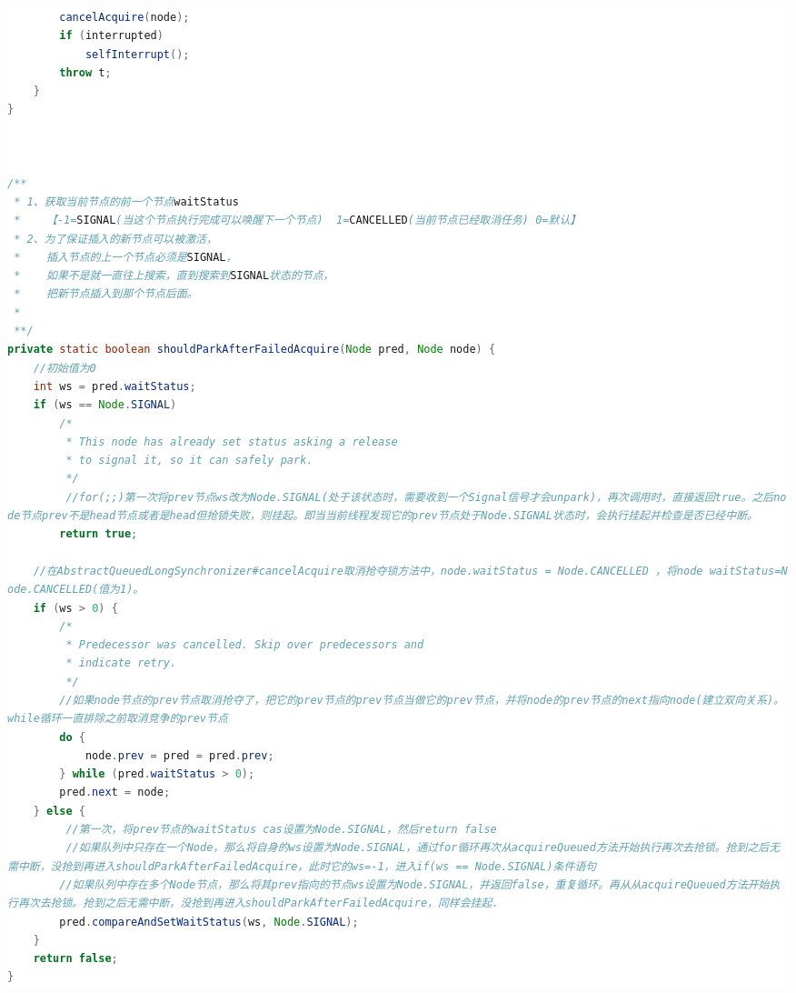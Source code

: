 ```java
        cancelAcquire(node);
        if (interrupted)
            selfInterrupt();
        throw t;
    }
}



/**
 * 1、获取当前节点的前一个节点waitStatus
 *    【-1=SIGNAL(当这个节点执行完成可以唤醒下一个节点)  1=CANCELLED(当前节点已经取消任务) 0=默认】
 * 2、为了保证插入的新节点可以被激活，
 *    插入节点的上一个节点必须是SIGNAL，
 *    如果不是就一直往上搜索，直到搜索到SIGNAL状态的节点，
 *    把新节点插入到那个节点后面。
 *
 **/
private static boolean shouldParkAfterFailedAcquire(Node pred, Node node) {
    //初始值为0
    int ws = pred.waitStatus;
    if (ws == Node.SIGNAL)
        /*
         * This node has already set status asking a release
         * to signal it, so it can safely park.
         */
         //for(;;)第一次将prev节点ws改为Node.SIGNAL(处于该状态时，需要收到一个Signal信号才会unpark)，再次调用时，直接返回true。之后node节点prev不是head节点或者是head但抢锁失败，则挂起。即当当前线程发现它的prev节点处于Node.SIGNAL状态时，会执行挂起并检查是否已经中断。
        return true;
        
    //在AbstractQueuedLongSynchronizer#cancelAcquire取消抢夺锁方法中，node.waitStatus = Node.CANCELLED ，将node waitStatus=Node.CANCELLED(值为1)。
    if (ws > 0) {
        /*
         * Predecessor was cancelled. Skip over predecessors and
         * indicate retry.
         */
        //如果node节点的prev节点取消抢夺了，把它的prev节点的prev节点当做它的prev节点，并将node的prev节点的next指向node(建立双向关系)。while循环一直排除之前取消竞争的prev节点
        do {
            node.prev = pred = pred.prev;
        } while (pred.waitStatus > 0);
        pred.next = node;
    } else {
         //第一次，将prev节点的waitStatus cas设置为Node.SIGNAL，然后return false
         //如果队列中只存在一个Node，那么将自身的ws设置为Node.SIGNAL，通过for循环再次从acquireQueued方法开始执行再次去抢锁。抢到之后无需中断，没抢到再进入shouldParkAfterFailedAcquire，此时它的ws=-1，进入if(ws == Node.SIGNAL)条件语句
        //如果队列中存在多个Node节点，那么将其prev指向的节点ws设置为Node.SIGNAL，并返回false，重复循环。再从从acquireQueued方法开始执行再次去抢锁。抢到之后无需中断，没抢到再进入shouldParkAfterFailedAcquire，同样会挂起.
        pred.compareAndSetWaitStatus(ws, Node.SIGNAL);
    }
    return false;
}
```
